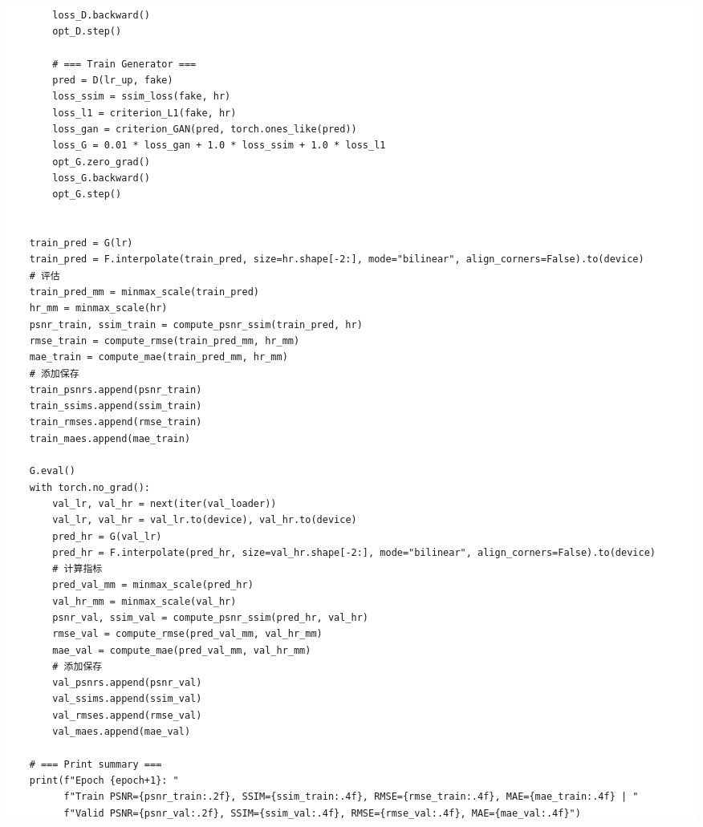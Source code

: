 ```
        loss_D.backward()
        opt_D.step()

        # === Train Generator ===
        pred = D(lr_up, fake)
        loss_ssim = ssim_loss(fake, hr)
        loss_l1 = criterion_L1(fake, hr)
        loss_gan = criterion_GAN(pred, torch.ones_like(pred))
        loss_G = 0.01 * loss_gan + 1.0 * loss_ssim + 1.0 * loss_l1
        opt_G.zero_grad()
        loss_G.backward()
        opt_G.step()


    train_pred = G(lr)
    train_pred = F.interpolate(train_pred, size=hr.shape[-2:], mode="bilinear", align_corners=False).to(device)
    # 评估
    train_pred_mm = minmax_scale(train_pred)
    hr_mm = minmax_scale(hr)
    psnr_train, ssim_train = compute_psnr_ssim(train_pred, hr)
    rmse_train = compute_rmse(train_pred_mm, hr_mm)
    mae_train = compute_mae(train_pred_mm, hr_mm)
    # 添加保存
    train_psnrs.append(psnr_train)
    train_ssims.append(ssim_train)
    train_rmses.append(rmse_train)
    train_maes.append(mae_train)

    G.eval()
    with torch.no_grad():
        val_lr, val_hr = next(iter(val_loader))
        val_lr, val_hr = val_lr.to(device), val_hr.to(device)
        pred_hr = G(val_lr)
        pred_hr = F.interpolate(pred_hr, size=val_hr.shape[-2:], mode="bilinear", align_corners=False).to(device)
        # 计算指标
        pred_val_mm = minmax_scale(pred_hr)
        val_hr_mm = minmax_scale(val_hr)
        psnr_val, ssim_val = compute_psnr_ssim(pred_hr, val_hr)
        rmse_val = compute_rmse(pred_val_mm, val_hr_mm)
        mae_val = compute_mae(pred_val_mm, val_hr_mm)
        # 添加保存
        val_psnrs.append(psnr_val)
        val_ssims.append(ssim_val)
        val_rmses.append(rmse_val)
        val_maes.append(mae_val)

    # === Print summary ===
    print(f"Epoch {epoch+1}: "
          f"Train PSNR={psnr_train:.2f}, SSIM={ssim_train:.4f}, RMSE={rmse_train:.4f}, MAE={mae_train:.4f} | "
          f"Valid PSNR={psnr_val:.2f}, SSIM={ssim_val:.4f}, RMSE={rmse_val:.4f}, MAE={mae_val:.4f}")
```
